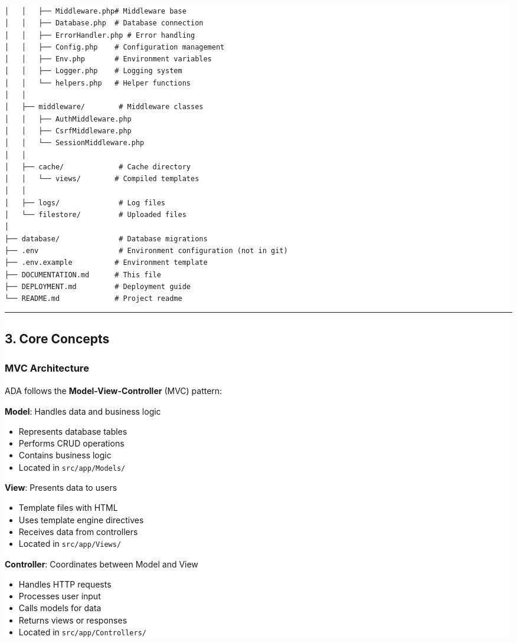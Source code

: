 ```
│   │   ├── Middleware.php# Middleware base
│   │   ├── Database.php  # Database connection
│   │   ├── ErrorHandler.php # Error handling
│   │   ├── Config.php    # Configuration management
│   │   ├── Env.php       # Environment variables
│   │   ├── Logger.php    # Logging system
│   │   └── helpers.php   # Helper functions
│   │
│   ├── middleware/        # Middleware classes
│   │   ├── AuthMiddleware.php
│   │   ├── CsrfMiddleware.php
│   │   └── SessionMiddleware.php
│   │
│   ├── cache/             # Cache directory
│   │   └── views/        # Compiled templates
│   │
│   ├── logs/              # Log files
│   └── filestore/         # Uploaded files
│
├── database/              # Database migrations
├── .env                   # Environment configuration (not in git)
├── .env.example          # Environment template
├── DOCUMENTATION.md      # This file
├── DEPLOYMENT.md         # Deployment guide
└── README.md             # Project readme
```

---

## 3. Core Concepts

### MVC Architecture

ADA follows the **Model-View-Controller** (MVC) pattern:

**Model**: Handles data and business logic
- Represents database tables
- Performs CRUD operations
- Contains business logic
- Located in `src/app/Models/`

**View**: Presents data to users
- Template files with HTML
- Uses template engine directives
- Receives data from controllers
- Located in `src/app/Views/`

**Controller**: Coordinates between Model and View
- Handles HTTP requests
- Processes user input
- Calls models for data
- Returns views or responses
- Located in `src/app/Controllers/`
